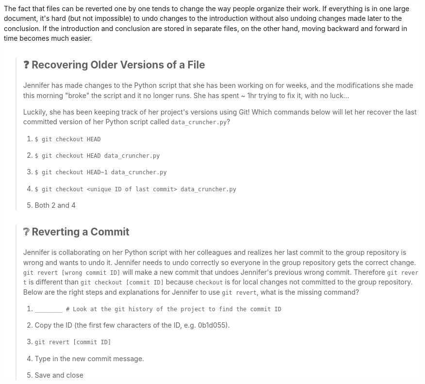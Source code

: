 
The fact that files can be reverted one by one
tends to change the way people organize their work.
If everything is in one large document,
it's hard (but not impossible) to undo changes to the introduction
without also undoing changes made later to the conclusion.
If the introduction and conclusion are stored in separate files,
on the other hand,
moving backward and forward in time becomes much easier.

> ## :question: Recovering Older Versions of a File
>
> Jennifer has made changes to the Python script that she has been working on for weeks, and the
> modifications she made this morning "broke" the script and it no longer runs. She has spent
> ~ 1hr trying to fix it, with no luck...
>
> Luckily, she has been keeping track of her project's versions using Git! Which commands below will
> let her recover the last committed version of her Python script called
> `data_cruncher.py`?
>
> 1. `$ git checkout HEAD`
>
> 2. `$ git checkout HEAD data_cruncher.py`
>
> 3. `$ git checkout HEAD~1 data_cruncher.py`
>
> 4. `$ git checkout <unique ID of last commit> data_cruncher.py`
>
> 5. Both 2 and 4


> ## :grey_question: Reverting a Commit
>
> Jennifer is collaborating on her Python script with her colleagues and
> realizes her last commit to the group repository is wrong and wants to
> undo it.  Jennifer needs to undo correctly so everyone in the group
> repository gets the correct change.  `git revert [wrong commit ID]`
> will make a new commit that undoes Jennifer's previous wrong
> commit. Therefore `git revert` is different than `git checkout [commit
> ID]` because `checkout` is for local changes not committed to the
> group repository.  Below are the right steps and explanations for
> Jennifer to use `git revert`, what is the missing command?
>
> 1. `________ # Look at the git history of the project to find the commit ID`
>
> 2. Copy the ID (the first few characters of the ID, e.g. 0b1d055).
>
> 3. `git revert [commit ID]`
>
> 4. Type in the new commit message.
>
> 5. Save and close
